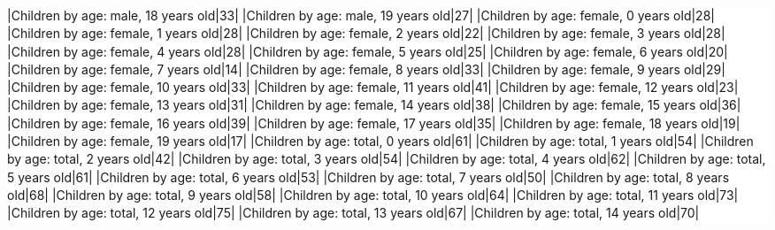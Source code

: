 |Children by age: male, 18 years old|33|
|Children by age: male, 19 years old|27|
|Children by age: female, 0 years old|28|
|Children by age: female, 1 years old|28|
|Children by age: female, 2 years old|22|
|Children by age: female, 3 years old|28|
|Children by age: female, 4 years old|28|
|Children by age: female, 5 years old|25|
|Children by age: female, 6 years old|20|
|Children by age: female, 7 years old|14|
|Children by age: female, 8 years old|33|
|Children by age: female, 9 years old|29|
|Children by age: female, 10 years old|33|
|Children by age: female, 11 years old|41|
|Children by age: female, 12 years old|23|
|Children by age: female, 13 years old|31|
|Children by age: female, 14 years old|38|
|Children by age: female, 15 years old|36|
|Children by age: female, 16 years old|39|
|Children by age: female, 17 years old|35|
|Children by age: female, 18 years old|19|
|Children by age: female, 19 years old|17|
|Children by age: total, 0 years old|61|
|Children by age: total, 1 years old|54|
|Children by age: total, 2 years old|42|
|Children by age: total, 3 years old|54|
|Children by age: total, 4 years old|62|
|Children by age: total, 5 years old|61|
|Children by age: total, 6 years old|53|
|Children by age: total, 7 years old|50|
|Children by age: total, 8 years old|68|
|Children by age: total, 9 years old|58|
|Children by age: total, 10 years old|64|
|Children by age: total, 11 years old|73|
|Children by age: total, 12 years old|75|
|Children by age: total, 13 years old|67|
|Children by age: total, 14 years old|70|